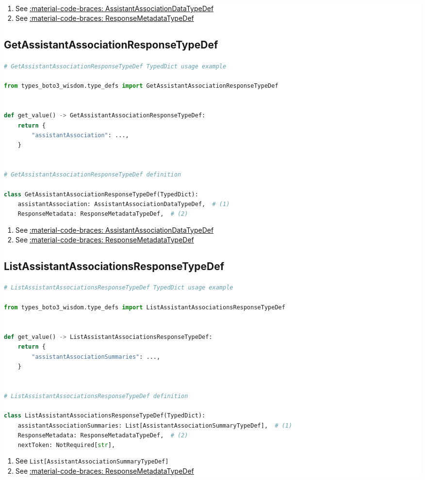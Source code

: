 1. See [:material-code-braces: AssistantAssociationDataTypeDef](./type_defs.md#assistantassociationdatatypedef)
2. See [:material-code-braces: ResponseMetadataTypeDef](./type_defs.md#responsemetadatatypedef)

## GetAssistantAssociationResponseTypeDef

```python
# GetAssistantAssociationResponseTypeDef TypedDict usage example

from types_boto3_wisdom.type_defs import GetAssistantAssociationResponseTypeDef


def get_value() -> GetAssistantAssociationResponseTypeDef:
    return {
        "assistantAssociation": ...,
    }


# GetAssistantAssociationResponseTypeDef definition

class GetAssistantAssociationResponseTypeDef(TypedDict):
    assistantAssociation: AssistantAssociationDataTypeDef,  # (1)
    ResponseMetadata: ResponseMetadataTypeDef,  # (2)
```

1. See [:material-code-braces: AssistantAssociationDataTypeDef](./type_defs.md#assistantassociationdatatypedef)
2. See [:material-code-braces: ResponseMetadataTypeDef](./type_defs.md#responsemetadatatypedef)

## ListAssistantAssociationsResponseTypeDef

```python
# ListAssistantAssociationsResponseTypeDef TypedDict usage example

from types_boto3_wisdom.type_defs import ListAssistantAssociationsResponseTypeDef


def get_value() -> ListAssistantAssociationsResponseTypeDef:
    return {
        "assistantAssociationSummaries": ...,
    }


# ListAssistantAssociationsResponseTypeDef definition

class ListAssistantAssociationsResponseTypeDef(TypedDict):
    assistantAssociationSummaries: List[AssistantAssociationSummaryTypeDef],  # (1)
    ResponseMetadata: ResponseMetadataTypeDef,  # (2)
    nextToken: NotRequired[str],
```

1. See `List[AssistantAssociationSummaryTypeDef]`
2. See [:material-code-braces: ResponseMetadataTypeDef](./type_defs.md#responsemetadatatypedef)
